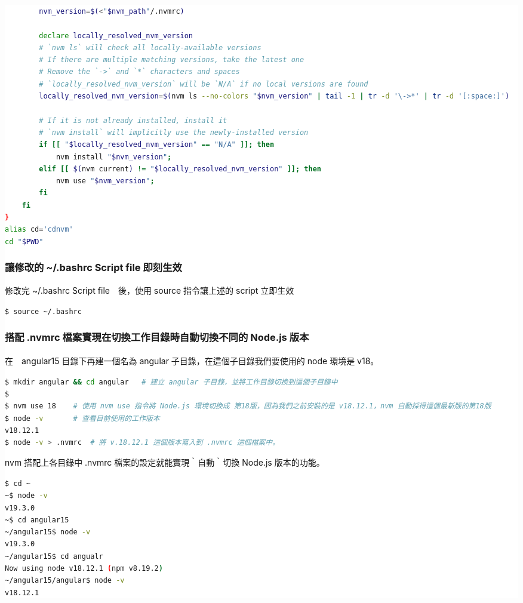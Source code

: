 ```bash
        nvm_version=$(<"$nvm_path"/.nvmrc)

        declare locally_resolved_nvm_version
        # `nvm ls` will check all locally-available versions
        # If there are multiple matching versions, take the latest one
        # Remove the `->` and `*` characters and spaces
        # `locally_resolved_nvm_version` will be `N/A` if no local versions are found
        locally_resolved_nvm_version=$(nvm ls --no-colors "$nvm_version" | tail -1 | tr -d '\->*' | tr -d '[:space:]')

        # If it is not already installed, install it
        # `nvm install` will implicitly use the newly-installed version
        if [[ "$locally_resolved_nvm_version" == "N/A" ]]; then
            nvm install "$nvm_version";
        elif [[ $(nvm current) != "$locally_resolved_nvm_version" ]]; then
            nvm use "$nvm_version";
        fi
    fi
}
alias cd='cdnvm'
cd "$PWD"
```

### 讓修改的 ~/.bashrc Script file 即刻生效

修改完 ~/.bashrc Script file　後，使用 source 指令讓上述的 script 立即生效

```bash
$ source ~/.bashrc
```

### 搭配 .nvmrc 檔案實現在切換工作目錄時自動切換不同的 Node.js 版本

在　angular15 目錄下再建一個名為 angular 子目錄，在這個子目錄我們要使用的 node 環境是 v18。

```bash
$ mkdir angular && cd angular	# 建立 angular 子目錄，並將工作目錄切換到這個子目錄中
$
$ nvm use 18	# 使用 nvm use 指令將 Node.js 環境切換成 第18版，因為我們之前安裝的是 v18.12.1，nvm 自動採得這個最新版的第18版
$ node -v		# 查看目前使用的工作版本
v18.12.1
$ node -v > .nvmrc	# 將 v.18.12.1 這個版本寫入到 .nvmrc 這個檔案中。
```

nvm 搭配上各目錄中 .nvmrc 檔案的設定就能實現｀自動｀切換 Node.js 版本的功能。

```bash
$ cd ~
~$ node -v
v19.3.0
~$ cd angular15
~/angular15$ node -v
v19.3.0
~/angular15$ cd angualr
Now using node v18.12.1 (npm v8.19.2)
~/angular15/angular$ node -v
v18.12.1
```
